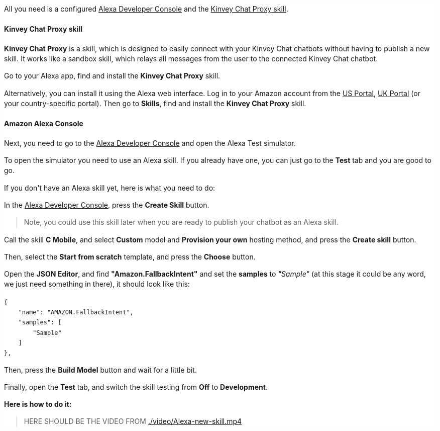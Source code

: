 All you need is a configured [Alexa Developer Console](https://developer.amazon.com/alexa/console/ask) and the [Kinvey Chat Proxy skill](https://alexa.amazon.co.uk/spa/index.html?#skills/dp/B07W4QRF28).

#### Kinvey Chat Proxy skill

**Kinvey Chat Proxy** is a skill, which is designed to easily connect with your Kinvey Chat chatbots without having to publish a new skill. It works like a sandbox skill, which relays all messages from the user to the connected Kinvey Chat chatbot.

Go to your Alexa app, find and install the **Kinvey Chat Proxy** skill.

Alternatively, you can install it using the Alexa web interface. Log in to your Amazon account from the [US Portal](https://alexa.amazon.com/), [UK Portal]( https://alexa.amazon.co.uk/) (or your country-specific portal). Then go to **Skills**, find and install the **Kinvey Chat Proxy** skill.

#### Amazon Alexa Console

Next, you need to go to the [Alexa Developer Console](https://developer.amazon.com/alexa/console/ask) and open the Alexa Test simulator.

To open the simulator you need to use an Alexa skill. If you already have one, you can just go to the **Test** tab and you are good to go.

If you don't have an Alexa skill yet, here is what you need to do:

In the [Alexa Developer Console](https://developer.amazon.com/alexa/console/ask), press the **Create Skill** button.

> Note, you could use this skill later when you are ready to publish your chatbot as an Alexa skill.

Call the skill **C Mobile**, and select **Custom** model and **Provision your own** hosting method, and press the **Create skill** button.

Then, select the **Start from scratch** template, and press the **Choose** button.

Open the **JSON Editor**, and find **"Amazon.FallbackIntent"** and set the **samples** to *"Sample"* (at this stage it could be any word, we just need something in there), it should look like this:

```
{
    "name": "AMAZON.FallbackIntent",
    "samples": [
        "Sample"
    ]
},
```

Then, press the **Build Model** button and wait for a little bit.

Finally, open the **Test** tab, and switch the skill testing from **Off** to **Development**.

**Here is how to do it:**

> HERE SHOULD BE THE VIDEO FROM [./video/Alexa-new-skill.mp4](https://github.com/sebawita/KinveyChat/blob/master/Articles/chatbot-with-Alexa/video/Alexa-new-skill.mp4?raw=true)

<video>
  <source src="./video/Alexa-new-skill.mp4?raw=true">
</video>
